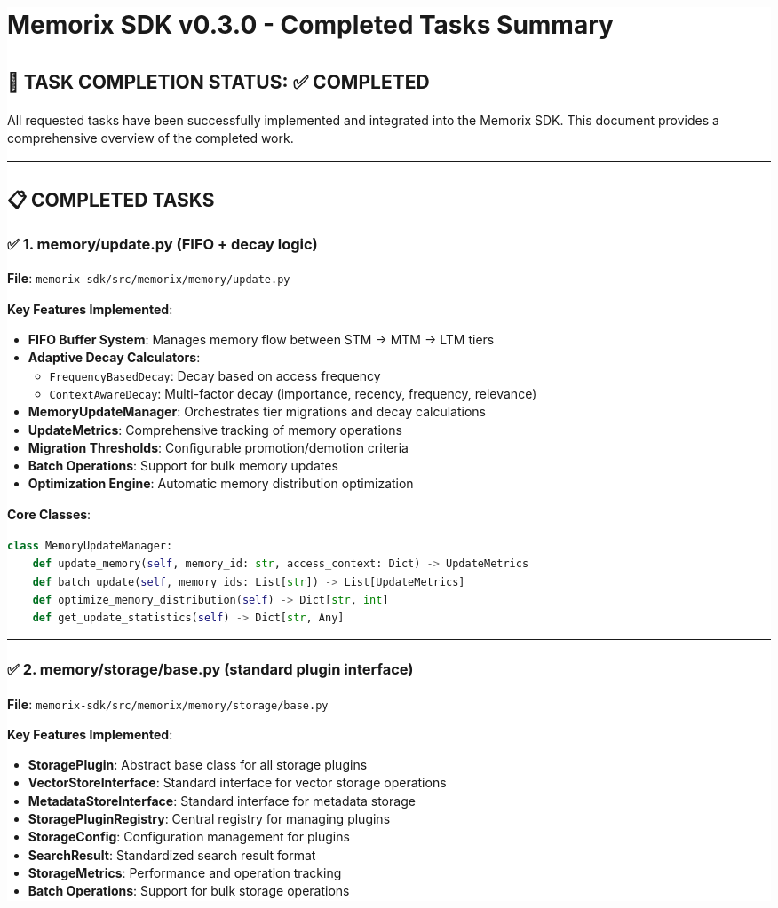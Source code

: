 # Memorix SDK v0.3.0 - Completed Tasks Summary

## 🎯 **TASK COMPLETION STATUS: ✅ COMPLETED**

All requested tasks have been successfully implemented and integrated into the Memorix SDK. This document provides a comprehensive overview of the completed work.

---

## 📋 **COMPLETED TASKS**

### ✅ **1. memory/update.py (FIFO + decay logic)**

**File**: `memorix-sdk/src/memorix/memory/update.py`

**Key Features Implemented**:
- **FIFO Buffer System**: Manages memory flow between STM → MTM → LTM tiers
- **Adaptive Decay Calculators**: 
  - `FrequencyBasedDecay`: Decay based on access frequency
  - `ContextAwareDecay`: Multi-factor decay (importance, recency, frequency, relevance)
- **MemoryUpdateManager**: Orchestrates tier migrations and decay calculations
- **UpdateMetrics**: Comprehensive tracking of memory operations
- **Migration Thresholds**: Configurable promotion/demotion criteria
- **Batch Operations**: Support for bulk memory updates
- **Optimization Engine**: Automatic memory distribution optimization

**Core Classes**:
```python
class MemoryUpdateManager:
    def update_memory(self, memory_id: str, access_context: Dict) -> UpdateMetrics
    def batch_update(self, memory_ids: List[str]) -> List[UpdateMetrics]
    def optimize_memory_distribution(self) -> Dict[str, int]
    def get_update_statistics(self) -> Dict[str, Any]
```

---

### ✅ **2. memory/storage/base.py (standard plugin interface)**

**File**: `memorix-sdk/src/memorix/memory/storage/base.py`

**Key Features Implemented**:
- **StoragePlugin**: Abstract base class for all storage plugins
- **VectorStoreInterface**: Standard interface for vector storage operations
- **MetadataStoreInterface**: Standard interface for metadata storage
- **StoragePluginRegistry**: Central registry for managing plugins
- **StorageConfig**: Configuration management for plugins
- **SearchResult**: Standardized search result format
- **StorageMetrics**: Performance and operation tracking
- **Batch Operations**: Support for bulk storage operations
